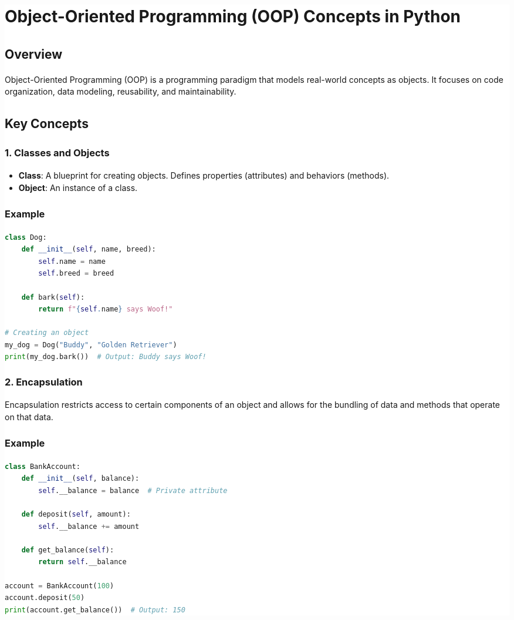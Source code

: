 
# Object-Oriented Programming (OOP) Concepts in Python

## Overview
Object-Oriented Programming (OOP) is a programming paradigm that models real-world concepts as objects. It focuses on code organization, data modeling, reusability, and maintainability.

## Key Concepts

### 1. Classes and Objects
- **Class**: A blueprint for creating objects. Defines properties (attributes) and behaviors (methods).
- **Object**: An instance of a class.

### Example
```python
class Dog:
    def __init__(self, name, breed):
        self.name = name
        self.breed = breed

    def bark(self):
        return f"{self.name} says Woof!"

# Creating an object
my_dog = Dog("Buddy", "Golden Retriever")
print(my_dog.bark())  # Output: Buddy says Woof!
```

### 2. Encapsulation
Encapsulation restricts access to certain components of an object and allows for the bundling of data and methods that operate on that data.

### Example
```python
class BankAccount:
    def __init__(self, balance):
        self.__balance = balance  # Private attribute

    def deposit(self, amount):
        self.__balance += amount

    def get_balance(self):
        return self.__balance

account = BankAccount(100)
account.deposit(50)
print(account.get_balance())  # Output: 150
```
